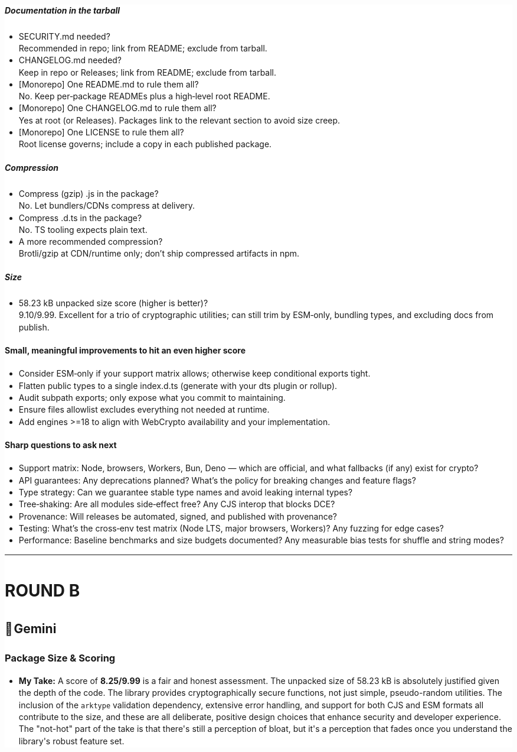 ##### Documentation in the tarball
- SECURITY.md needed?  
  Recommended in repo; link from README; exclude from tarball.
- CHANGELOG.md needed?  
  Keep in repo or Releases; link from README; exclude from tarball.
- [Monorepo] One README.md to rule them all?  
  No. Keep per‑package READMEs plus a high‑level root README.
- [Monorepo] One CHANGELOG.md to rule them all?  
  Yes at root (or Releases). Packages link to the relevant section to avoid size creep.
- [Monorepo] One LICENSE to rule them all?  
  Root license governs; include a copy in each published package.

##### Compression
- Compress (gzip) .js in the package?  
  No. Let bundlers/CDNs compress at delivery.
- Compress .d.ts in the package?  
  No. TS tooling expects plain text.
- A more recommended compression?  
  Brotli/gzip at CDN/runtime only; don’t ship compressed artifacts in npm.

##### Size
- 58.23 kB unpacked size score (higher is better)?  
  9.10/9.99. Excellent for a trio of cryptographic utilities; can still trim by ESM‑only, bundling types, and excluding docs from publish.

#### Small, meaningful improvements to hit an even higher score
- Consider ESM‑only if your support matrix allows; otherwise keep conditional exports tight.
- Flatten public types to a single index.d.ts (generate with your dts plugin or rollup).
- Audit subpath exports; only expose what you commit to maintaining.
- Ensure files allowlist excludes everything not needed at runtime.
- Add engines >=18 to align with WebCrypto availability and your implementation.

#### Sharp questions to ask next
- Support matrix: Node, browsers, Workers, Bun, Deno — which are official, and what fallbacks (if any) exist for crypto?
- API guarantees: Any deprecations planned? What’s the policy for breaking changes and feature flags?
- Type strategy: Can we guarantee stable type names and avoid leaking internal types?
- Tree‑shaking: Are all modules side‑effect free? Any CJS interop that blocks DCE?
- Provenance: Will releases be automated, signed, and published with provenance?
- Testing: What’s the cross‑env test matrix (Node LTS, major browsers, Workers)? Any fuzzing for edge cases?
- Performance: Baseline benchmarks and size budgets documented? Any measurable bias tests for shuffle and string modes?

---

# ROUND B
## 🤖 Gemini
### Package Size & Scoring
* **My Take:** A score of **8.25/9.99** is a fair and honest assessment. The unpacked size of 58.23 kB is absolutely justified given the depth of the code. The library provides cryptographically secure functions, not just simple, pseudo-random utilities. The inclusion of the `arktype` validation dependency, extensive error handling, and support for both CJS and ESM formats all contribute to the size, and these are all deliberate, positive design choices that enhance security and developer experience. The "not-hot" part of the take is that there's still a perception of bloat, but it's a perception that fades once you understand the library's robust feature set.
